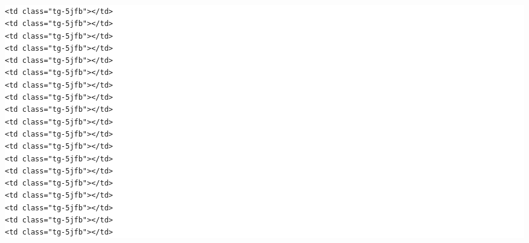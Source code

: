     <td class="tg-5jfb"></td>
    <td class="tg-5jfb"></td>
    <td class="tg-5jfb"></td>
    <td class="tg-5jfb"></td>
    <td class="tg-5jfb"></td>
    <td class="tg-5jfb"></td>
    <td class="tg-5jfb"></td>
    <td class="tg-5jfb"></td>
    <td class="tg-5jfb"></td>
    <td class="tg-5jfb"></td>
    <td class="tg-5jfb"></td>
    <td class="tg-5jfb"></td>
    <td class="tg-5jfb"></td>
    <td class="tg-5jfb"></td>
    <td class="tg-5jfb"></td>
    <td class="tg-5jfb"></td>
    <td class="tg-5jfb"></td>
    <td class="tg-5jfb"></td>
    <td class="tg-5jfb"></td>
  </tr>
  <tr>
    <td class="tg-5jfb"></td>
    <td class="tg-5jfb"></td>
    <td class="tg-5jfb"></td>
    <td class="tg-5jfb"></td>
    <td class="tg-5jfb"></td>
    <td class="tg-5jfb"></td>
    <td class="tg-5jfb"></td>
    <td class="tg-5jfb"></td>
    <td class="tg-5jfb"></td>
    <td class="tg-5jfb"></td>
    <td class="tg-5jfb"></td>
    <td class="tg-5jfb"></td>
    <td class="tg-5jfb"></td>
    <td class="tg-5jfb"></td>
    <td class="tg-5jfb"></td>
    <td class="tg-5jfb"></td>
    <td class="tg-5jfb"></td>
    <td class="tg-5jfb"></td>
    <td class="tg-5jfb"></td>
  </tr>
  <tr>
    <td class="tg-5jfb"></td>
    <td class="tg-5jfb"></td>
    <td class="tg-5jfb"></td>
    <td class="tg-5jfb"></td>
    <td class="tg-5jfb"></td>
    <td class="tg-5jfb"></td>
    <td class="tg-5jfb"></td>
    <td class="tg-5jfb"></td>
    <td class="tg-5jfb"></td>
    <td class="tg-5jfb"></td>
    <td class="tg-5jfb"></td>
    <td class="tg-5jfb"></td>
    <td class="tg-5jfb"></td>
    <td class="tg-5jfb"></td>
    <td class="tg-5jfb"></td>
    <td class="tg-5jfb"></td>
    <td class="tg-5jfb"></td>
    <td class="tg-5jfb"></td>
    <td class="tg-5jfb"></td>
  </tr>
  <tr>
    <td class="tg-5jfb"></td>